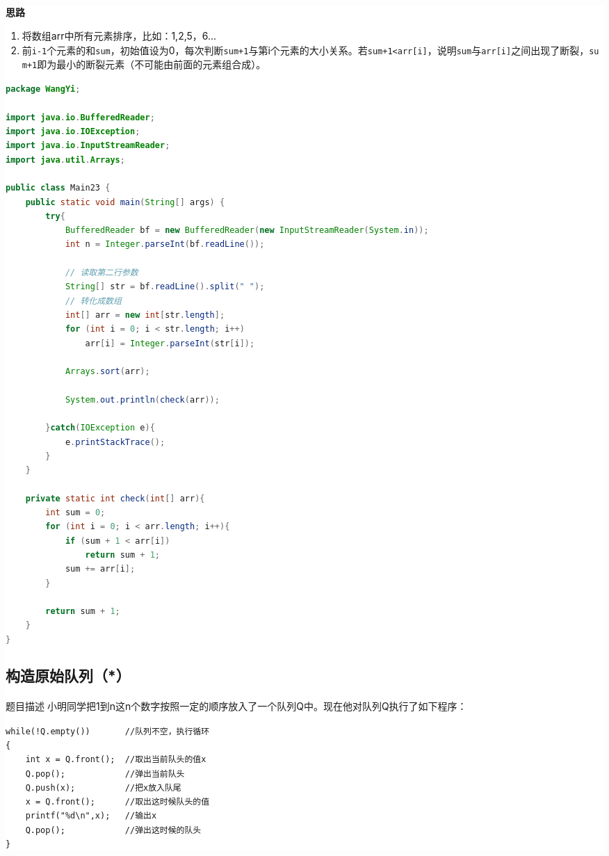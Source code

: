**思路**

1. 将数组arr中所有元素排序，比如：1,2,5，6...
2. 前`i-1`个元素的和`sum`，初始值设为0，每次判断`sum+1`与第i个元素的大小关系。若`sum+1<arr[i]`，说明`sum`与`arr[i]`之间出现了断裂，`sum+1`即为最小的断裂元素（不可能由前面的元素组合成）。

```java
package WangYi;

import java.io.BufferedReader;
import java.io.IOException;
import java.io.InputStreamReader;
import java.util.Arrays;

public class Main23 {
    public static void main(String[] args) {
        try{
            BufferedReader bf = new BufferedReader(new InputStreamReader(System.in));
            int n = Integer.parseInt(bf.readLine());

            // 读取第二行参数
            String[] str = bf.readLine().split(" ");
            // 转化成数组
            int[] arr = new int[str.length];
            for (int i = 0; i < str.length; i++)
                arr[i] = Integer.parseInt(str[i]);

            Arrays.sort(arr);

            System.out.println(check(arr));

        }catch(IOException e){
            e.printStackTrace();
        }
    }

    private static int check(int[] arr){
        int sum = 0;
        for (int i = 0; i < arr.length; i++){
            if (sum + 1 < arr[i])
                return sum + 1;
            sum += arr[i];
        }

        return sum + 1;
    }
}
```


## 构造原始队列（*）

题目描述
小明同学把1到n这n个数字按照一定的顺序放入了一个队列Q中。现在他对队列Q执行了如下程序：
```
while(!Q.empty())       //队列不空，执行循环
{
    int x = Q.front();  //取出当前队头的值x
    Q.pop();            //弹出当前队头
    Q.push(x);          //把x放入队尾
    x = Q.front();      //取出这时候队头的值
    printf("%d\n",x);   //输出x
    Q.pop();            //弹出这时候的队头
}
```
